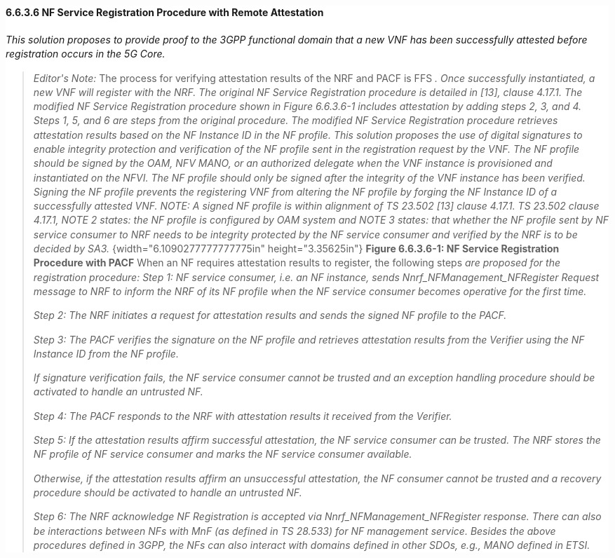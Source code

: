 #### 6.6.3.6 NF Service Registration Procedure with Remote Attestation
_This solution proposes to provide proof to the 3GPP functional domain that a
new VNF has been successfully attested before registration occurs in the 5G
Core._
> _Editor's Note:_ The process for verifying attestation results of the NRF
> and PACF is FFS _._
_Once successfully instantiated, a new VNF will register with the NRF. The
original NF Service Registration procedure is detailed in [13], clause 4.17.1.
The modified NF Service Registration procedure shown in Figure 6.6.3.6-1
includes attestation by adding steps 2, 3, and 4. Steps 1, 5, and 6 are steps
from the original procedure._
_The modified NF Service Registration procedure retrieves attestation results
based on the NF Instance ID in the NF profile. This solution proposes the use
of digital signatures to enable integrity protection and verification of the
NF profile sent in the registration request by the VNF. The NF profile should
be signed by the OAM, NFV MANO, or an authorized delegate when the VNF
instance is provisioned and instantiated on the NFVI. The NF profile should
only be signed after the integrity of the VNF instance has been verified.
Signing the NF profile prevents the registering VNF from altering the NF
profile by forging the NF Instance ID of a successfully attested VNF._
_NOTE: A signed NF profile is within alignment of TS 23.502 [13] clause
4.17.1. TS 23.502 clause 4.17.1, NOTE 2 states: the NF profile is configured
by OAM system and NOTE 3 states: that whether the NF profile sent by NF
service consumer to NRF needs to be integrity protected by the NF service
consumer and verified by the NRF is to be decided by SA3._
{width="6.1090277777777775in" height="3.35625in"}
**Figure 6.6.3.6-1: NF Service Registration Procedure with PACF**
When an NF requires attestation results to register, the following steps _are
proposed for the registration procedure:_
> _Step 1: NF service consumer, i.e. an NF instance, sends
> Nnrf_NFManagement_NFRegister Request message to NRF to inform the NRF of its
> NF profile when the NF service consumer becomes operative for the first
> time._
>
> _Step 2: The NRF initiates a request for attestation results and sends the
> signed NF profile to the PACF._
>
> _Step 3: The PACF verifies the signature on the NF profile and retrieves
> attestation results from the Verifier using the NF Instance ID from the NF
> profile._
>
> _If signature verification fails, the NF service consumer cannot be trusted
> and an exception handling procedure should be activated to handle an
> untrusted NF._
>
> _Step 4: The PACF responds to the NRF with attestation results it received
> from the Verifier._
>
> _Step 5: If the attestation results affirm successful attestation, the NF
> service consumer can be trusted. The NRF stores the NF profile of NF service
> consumer and marks the NF service consumer available._
>
> _Otherwise, if the attestation results affirm an unsuccessful attestation,
> the NF consumer cannot be trusted and a recovery procedure should be
> activated to handle an untrusted NF._
>
> _Step 6: The NRF acknowledge NF Registration is accepted via
> Nnrf_NFManagement_NFRegister response._
_There can also be interactions between NFs with MnF (as defined in TS 28.533)
for NF management service._
_Besides the above procedures defined in 3GPP, the NFs can also interact with
domains defined in other SDOs, e.g., MANO defined in ETSI._